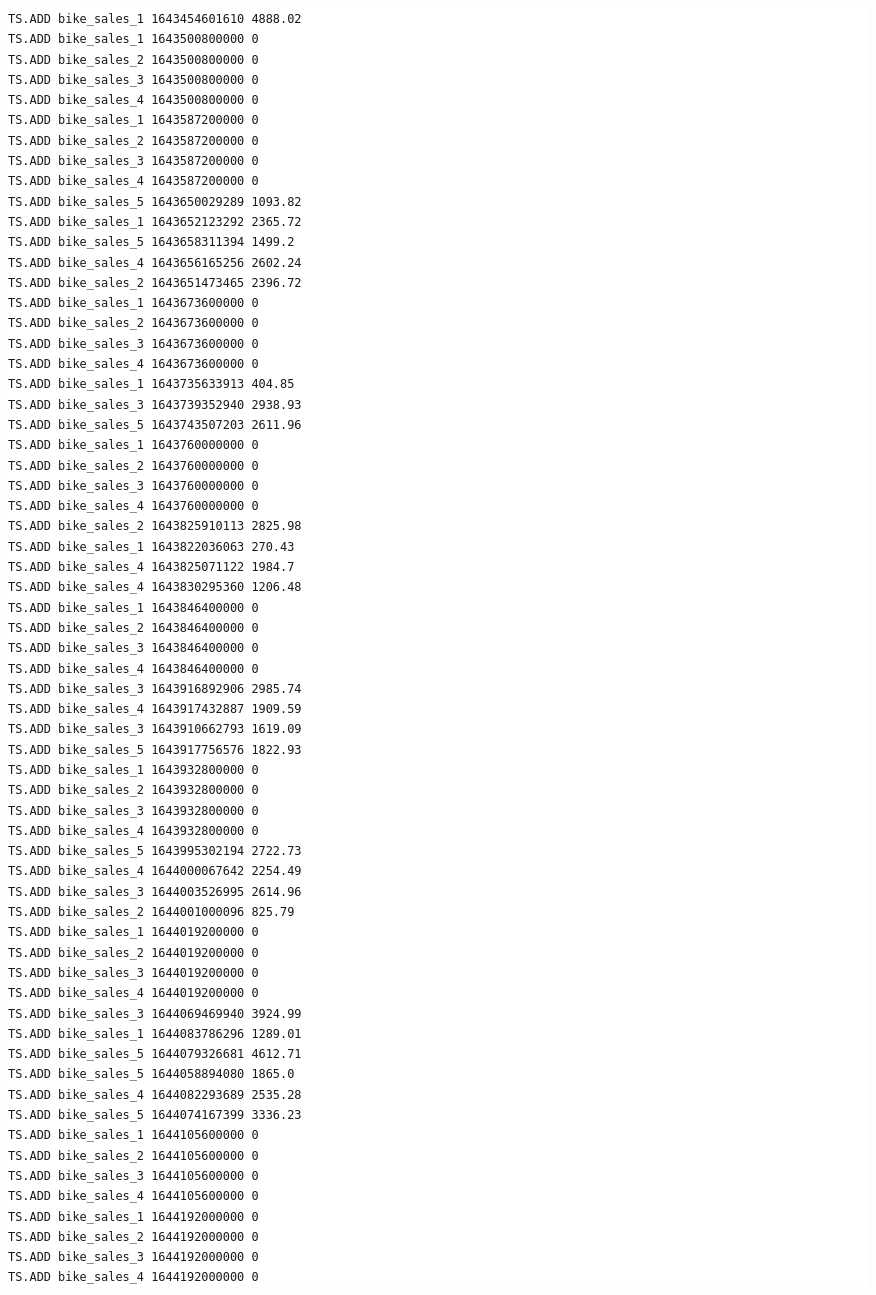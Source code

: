```redis Bulk load bike shop data
TS.ADD bike_sales_1 1643454601610 4888.02
TS.ADD bike_sales_1 1643500800000 0
TS.ADD bike_sales_2 1643500800000 0
TS.ADD bike_sales_3 1643500800000 0
TS.ADD bike_sales_4 1643500800000 0
TS.ADD bike_sales_1 1643587200000 0
TS.ADD bike_sales_2 1643587200000 0
TS.ADD bike_sales_3 1643587200000 0
TS.ADD bike_sales_4 1643587200000 0
TS.ADD bike_sales_5 1643650029289 1093.82
TS.ADD bike_sales_1 1643652123292 2365.72
TS.ADD bike_sales_5 1643658311394 1499.2
TS.ADD bike_sales_4 1643656165256 2602.24
TS.ADD bike_sales_2 1643651473465 2396.72
TS.ADD bike_sales_1 1643673600000 0
TS.ADD bike_sales_2 1643673600000 0
TS.ADD bike_sales_3 1643673600000 0
TS.ADD bike_sales_4 1643673600000 0
TS.ADD bike_sales_1 1643735633913 404.85
TS.ADD bike_sales_3 1643739352940 2938.93
TS.ADD bike_sales_5 1643743507203 2611.96
TS.ADD bike_sales_1 1643760000000 0
TS.ADD bike_sales_2 1643760000000 0
TS.ADD bike_sales_3 1643760000000 0
TS.ADD bike_sales_4 1643760000000 0
TS.ADD bike_sales_2 1643825910113 2825.98
TS.ADD bike_sales_1 1643822036063 270.43
TS.ADD bike_sales_4 1643825071122 1984.7
TS.ADD bike_sales_4 1643830295360 1206.48
TS.ADD bike_sales_1 1643846400000 0
TS.ADD bike_sales_2 1643846400000 0
TS.ADD bike_sales_3 1643846400000 0
TS.ADD bike_sales_4 1643846400000 0
TS.ADD bike_sales_3 1643916892906 2985.74
TS.ADD bike_sales_4 1643917432887 1909.59
TS.ADD bike_sales_3 1643910662793 1619.09
TS.ADD bike_sales_5 1643917756576 1822.93
TS.ADD bike_sales_1 1643932800000 0
TS.ADD bike_sales_2 1643932800000 0
TS.ADD bike_sales_3 1643932800000 0
TS.ADD bike_sales_4 1643932800000 0
TS.ADD bike_sales_5 1643995302194 2722.73
TS.ADD bike_sales_4 1644000067642 2254.49
TS.ADD bike_sales_3 1644003526995 2614.96
TS.ADD bike_sales_2 1644001000096 825.79
TS.ADD bike_sales_1 1644019200000 0
TS.ADD bike_sales_2 1644019200000 0
TS.ADD bike_sales_3 1644019200000 0
TS.ADD bike_sales_4 1644019200000 0
TS.ADD bike_sales_3 1644069469940 3924.99
TS.ADD bike_sales_1 1644083786296 1289.01
TS.ADD bike_sales_5 1644079326681 4612.71
TS.ADD bike_sales_5 1644058894080 1865.0
TS.ADD bike_sales_4 1644082293689 2535.28
TS.ADD bike_sales_5 1644074167399 3336.23
TS.ADD bike_sales_1 1644105600000 0
TS.ADD bike_sales_2 1644105600000 0
TS.ADD bike_sales_3 1644105600000 0
TS.ADD bike_sales_4 1644105600000 0
TS.ADD bike_sales_1 1644192000000 0
TS.ADD bike_sales_2 1644192000000 0
TS.ADD bike_sales_3 1644192000000 0
TS.ADD bike_sales_4 1644192000000 0
```
